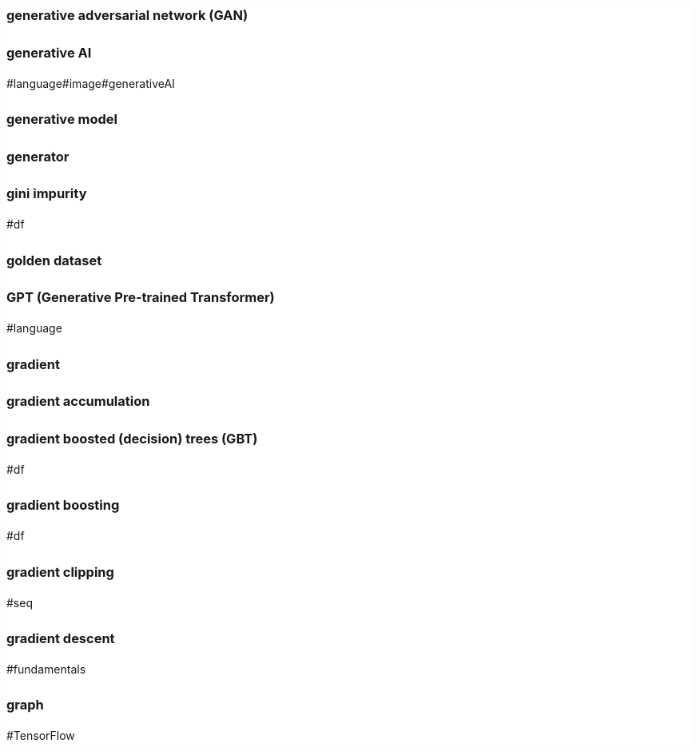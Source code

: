 
### generative adversarial network (GAN)



### generative AI

#language#image#generativeAI

### generative model



### generator



### gini impurity

#df

### golden dataset



### GPT (Generative Pre-trained Transformer)

#language

### gradient



### gradient accumulation



### gradient boosted (decision) trees (GBT)

#df

### gradient boosting

#df

### gradient clipping

#seq

### gradient descent

#fundamentals

### graph

#TensorFlow
